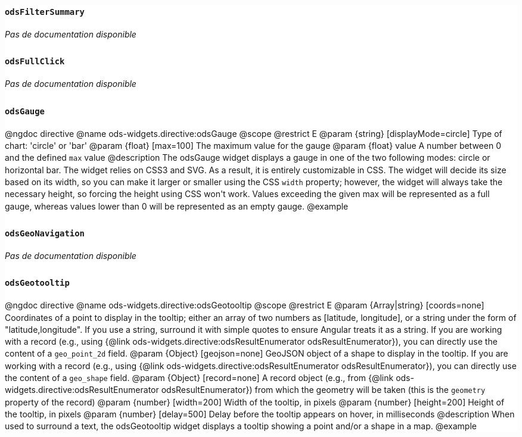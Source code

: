 ### `odsFilterSummary`

*Pas de documentation disponible*

### `odsFullClick`

*Pas de documentation disponible*

### `odsGauge`

@ngdoc directive
@name ods-widgets.directive:odsGauge
@scope
@restrict E
@param {string} [displayMode=circle] Type of chart: 'circle' or 'bar'
@param {float} [max=100] The maximum value for the gauge
@param {float} value A number between 0 and the defined `max` value
@description
The odsGauge widget displays a gauge in one of the two following modes: circle or horizontal bar.
The widget relies on CSS3 and SVG. As a result, it is entirely customizable in CSS.
The widget will decide its size based on its width, so you can make it larger or smaller using the CSS `width`
property; however, the widget will always take the necessary height, so forcing the height using CSS won't work.
Values exceeding the given max will be represented as a full gauge, whereas values lower than 0 will be
represented as an empty gauge.
@example
<example module="ods-widgets">
<file name="index.html">
<ods-gauge display-mode="circle" value="33" max="70"></ods-gauge>
</file>
</example>

### `odsGeoNavigation`

*Pas de documentation disponible*

### `odsGeotooltip`

@ngdoc directive
@name ods-widgets.directive:odsGeotooltip
@scope
@restrict E
@param {Array|string} [coords=none] Coordinates of a point to display in the tooltip; either an array of two numbers as [latitude, longitude], or a string under the form of "latitude,longitude".
If you use a string, surround it with simple quotes to ensure Angular treats it as a string. If you are working with a record (e.g., using {@link ods-widgets.directive:odsResultEnumerator odsResultEnumerator}), you can directly use the content of a `geo_point_2d` field.
@param {Object} [geojson=none] GeoJSON object of a shape to display in the tooltip. If you are working with a record (e.g., using {@link ods-widgets.directive:odsResultEnumerator odsResultEnumerator}), you can directly use the content of a `geo_shape` field.
@param {Object} [record=none] A record object (e.g., from {@link ods-widgets.directive:odsResultEnumerator odsResultEnumerator}) from which the geometry will be taken (this is the `geometry` property of the record)
@param {number} [width=200] Width of the tooltip, in pixels
@param {number} [height=200] Height of the tooltip, in pixels
@param {number} [delay=500] Delay before the tooltip appears on hover, in milliseconds
@description
When used to surround a text, the odsGeotooltip widget displays a tooltip showing a point and/or a shape in a map.
@example
<example module="ods-widgets">
<file name="index.html">
